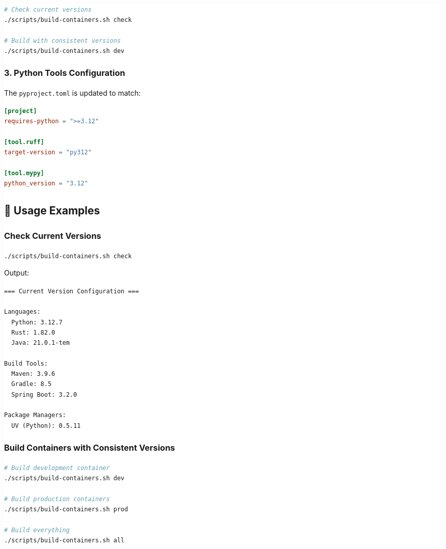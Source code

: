 ```bash
# Check current versions
./scripts/build-containers.sh check

# Build with consistent versions
./scripts/build-containers.sh dev
```

### 3. Python Tools Configuration

The `pyproject.toml` is updated to match:

```toml
[project]
requires-python = ">=3.12"

[tool.ruff]
target-version = "py312"

[tool.mypy]
python_version = "3.12"
```

## 🚀 Usage Examples

### Check Current Versions

```bash
./scripts/build-containers.sh check
```

Output:

```
=== Current Version Configuration ===

Languages:
  Python: 3.12.7
  Rust: 1.82.0
  Java: 21.0.1-tem

Build Tools:
  Maven: 3.9.6
  Gradle: 8.5
  Spring Boot: 3.2.0

Package Managers:
  UV (Python): 0.5.11
```

### Build Containers with Consistent Versions

```bash
# Build development container
./scripts/build-containers.sh dev

# Build production containers
./scripts/build-containers.sh prod

# Build everything
./scripts/build-containers.sh all
```
